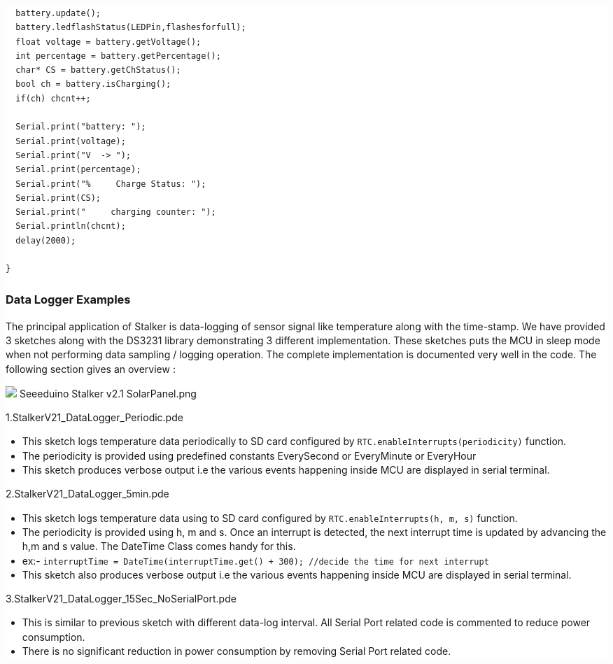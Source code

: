 ```
  battery.update();
  battery.ledflashStatus(LEDPin,flashesforfull);
  float voltage = battery.getVoltage();
  int percentage = battery.getPercentage();
  char* CS = battery.getChStatus();
  bool ch = battery.isCharging();
  if(ch) chcnt++;

  Serial.print("battery: ");
  Serial.print(voltage);
  Serial.print("V  -> ");
  Serial.print(percentage);
  Serial.print("%     Charge Status: ");
  Serial.print(CS);
  Serial.print("     charging counter: ");
  Serial.println(chcnt);
  delay(2000);

}
```

###   Data Logger Examples   ###

The principal application of Stalker is data-logging of sensor signal like temperature along with the time-stamp. We have provided 3 sketches along with the DS3231 library demonstrating 3 different implementation. These sketches puts the MCU in sleep mode when not performing data sampling / logging operation. The complete implementation is documented very well in the code. The following section gives an overview :

![](https://files.seeedstudio.com/wiki/Seeeduino_Stalker_v2.3/img/Seeeduino_Stalker_v2.1_SolarPanel.png)
Seeeduino Stalker v2.1 SolarPanel.png

1.StalkerV21_DataLogger_Periodic.pde
  - This sketch logs temperature data periodically to SD card configured by `RTC.enableInterrupts(periodicity)` function.
  - The periodicity is provided using predefined constants EverySecond or EveryMinute or EveryHour
  - This sketch produces verbose output i.e the various events happening inside MCU are displayed in serial terminal.

2.StalkerV21_DataLogger_5min.pde
  - This sketch logs temperature data using to SD card configured by `RTC.enableInterrupts(h, m, s)` function.
  - The periodicity is provided using h, m and s. Once an interrupt is detected, the next interrupt time is updated by advancing the h,m and s value. The DateTime Class comes handy for this.
  - ex:- `interruptTime = DateTime(interruptTime.get() + 300); //decide the time for next interrupt`
  - This sketch also produces verbose output i.e the various events happening inside MCU are displayed in serial terminal.

3.StalkerV21_DataLogger_15Sec_NoSerialPort.pde
  - This is similar to previous sketch with different data-log interval. All Serial Port related code is commented to reduce power consumption.
  - There is no significant reduction in power consumption by removing Serial Port related code.
